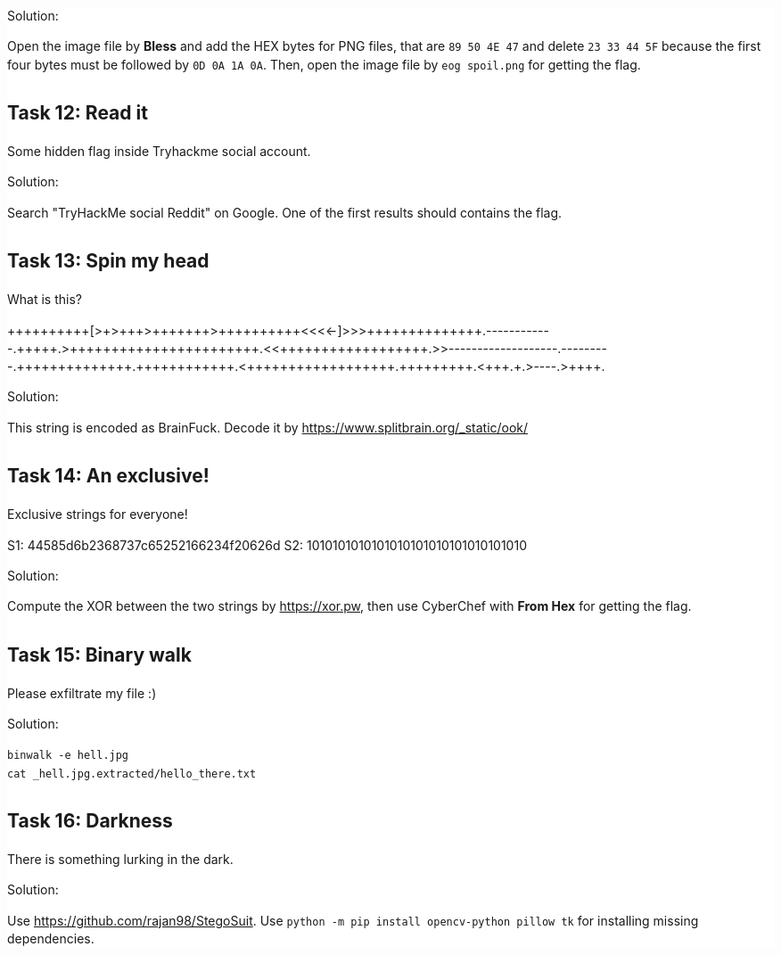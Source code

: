 Solution:

Open the image file by **Bless** and add the HEX bytes for PNG files, that are `89 50 4E 47` and delete `23 33 44 5F` because the first four bytes must be followed by `0D 0A 1A 0A`. Then, open the image file by `eog spoil.png` for getting the flag.

## Task 12: Read it

Some hidden flag inside Tryhackme social account.

Solution:

Search "TryHackMe social Reddit" on Google. One of the first results should contains the flag.

## Task 13: Spin my head

What is this?

++++++++++[>+>+++>+++++++>++++++++++<<<<-]>>>++++++++++++++.------------.+++++.>+++++++++++++++++++++++.<<++++++++++++++++++.>>-------------------.---------.++++++++++++++.++++++++++++.<++++++++++++++++++.+++++++++.<+++.+.>----.>++++.

Solution:

This string is encoded as BrainFuck. Decode it by https://www.splitbrain.org/_static/ook/

## Task 14: An exclusive!

Exclusive strings for everyone!

S1: 44585d6b2368737c65252166234f20626d
S2: 1010101010101010101010101010101010

Solution:

Compute the XOR between the two strings by https://xor.pw, then use CyberChef with **From Hex** for getting the flag.

## Task 15: Binary walk

Please exfiltrate my file :)

Solution:
```
binwalk -e hell.jpg
cat _hell.jpg.extracted/hello_there.txt
```

## Task 16: Darkness

There is something lurking in the dark.

Solution:

Use https://github.com/rajan98/StegoSuit. Use `python -m pip install opencv-python pillow tk` for installing missing dependencies.
